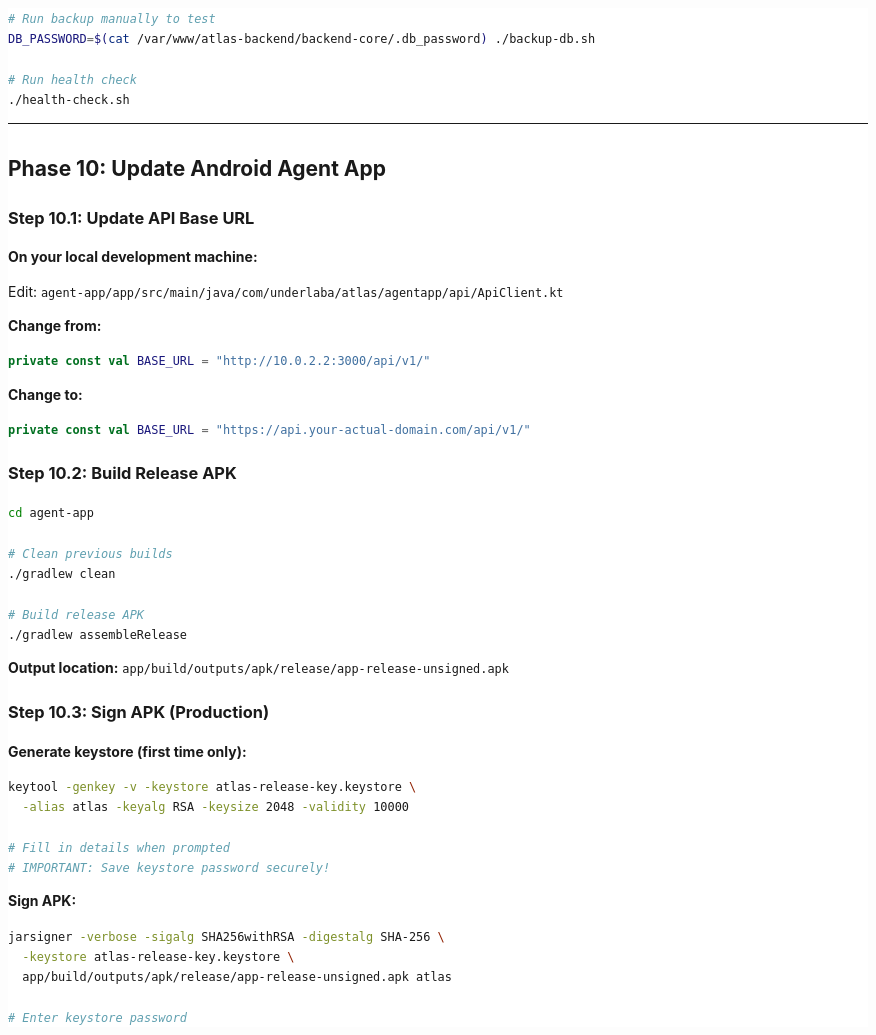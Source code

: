 ```bash
# Run backup manually to test
DB_PASSWORD=$(cat /var/www/atlas-backend/backend-core/.db_password) ./backup-db.sh

# Run health check
./health-check.sh
```

---

## Phase 10: Update Android Agent App

### Step 10.1: Update API Base URL

**On your local development machine:**

Edit: `agent-app/app/src/main/java/com/underlaba/atlas/agentapp/api/ApiClient.kt`

**Change from:**
```kotlin
private const val BASE_URL = "http://10.0.2.2:3000/api/v1/"
```

**Change to:**
```kotlin
private const val BASE_URL = "https://api.your-actual-domain.com/api/v1/"
```

### Step 10.2: Build Release APK

```bash
cd agent-app

# Clean previous builds
./gradlew clean

# Build release APK
./gradlew assembleRelease
```

**Output location:**
`app/build/outputs/apk/release/app-release-unsigned.apk`

### Step 10.3: Sign APK (Production)

**Generate keystore (first time only):**
```bash
keytool -genkey -v -keystore atlas-release-key.keystore \
  -alias atlas -keyalg RSA -keysize 2048 -validity 10000

# Fill in details when prompted
# IMPORTANT: Save keystore password securely!
```

**Sign APK:**
```bash
jarsigner -verbose -sigalg SHA256withRSA -digestalg SHA-256 \
  -keystore atlas-release-key.keystore \
  app/build/outputs/apk/release/app-release-unsigned.apk atlas

# Enter keystore password
```
